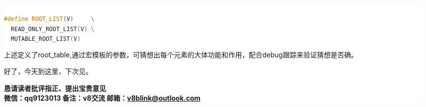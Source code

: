 ```c++

#define ROOT_LIST(V)     \
  READ_ONLY_ROOT_LIST(V) \
  MUTABLE_ROOT_LIST(V)
```   
上述定义了root_table,通过宏模板的参数，可猜想出每个元素的大体功能和作用，配合debug跟踪来验证猜想是否确。  
  
好了，今天到这里，下次见。   

**恳请读者批评指正、提出宝贵意见**  
**微信：qq9123013  备注：v8交流    邮箱：v8blink@outlook.com**